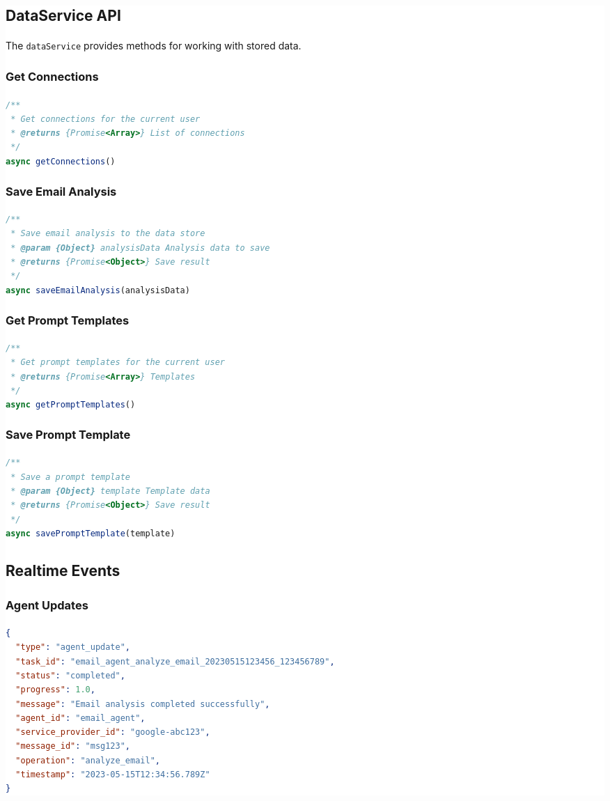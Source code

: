 ## DataService API

The `dataService` provides methods for working with stored data.

### Get Connections

```javascript
/**
 * Get connections for the current user
 * @returns {Promise<Array>} List of connections
 */
async getConnections()
```

### Save Email Analysis

```javascript
/**
 * Save email analysis to the data store
 * @param {Object} analysisData Analysis data to save
 * @returns {Promise<Object>} Save result
 */
async saveEmailAnalysis(analysisData)
```

### Get Prompt Templates

```javascript
/**
 * Get prompt templates for the current user
 * @returns {Promise<Array>} Templates
 */
async getPromptTemplates()
```

### Save Prompt Template

```javascript
/**
 * Save a prompt template
 * @param {Object} template Template data
 * @returns {Promise<Object>} Save result
 */
async savePromptTemplate(template)
```

## Realtime Events

### Agent Updates

```json
{
  "type": "agent_update",
  "task_id": "email_agent_analyze_email_20230515123456_123456789",
  "status": "completed",
  "progress": 1.0,
  "message": "Email analysis completed successfully",
  "agent_id": "email_agent",
  "service_provider_id": "google-abc123",
  "message_id": "msg123",
  "operation": "analyze_email",
  "timestamp": "2023-05-15T12:34:56.789Z"
}
```
